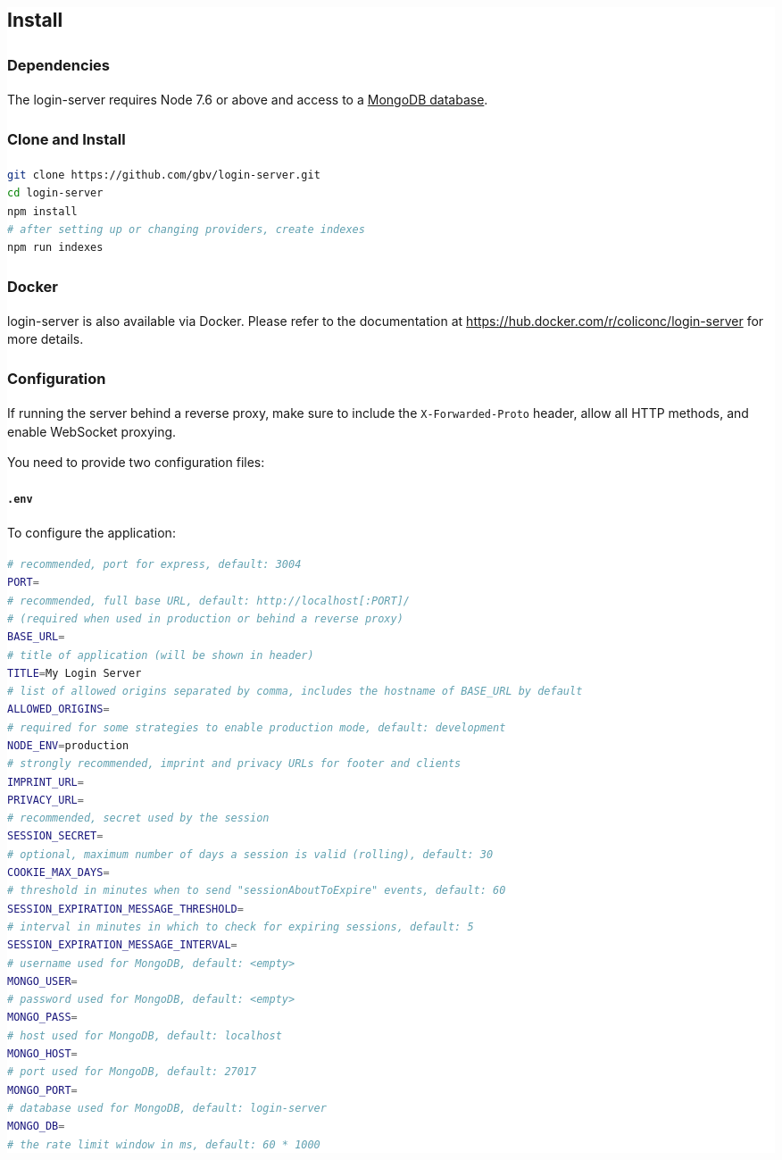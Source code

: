 ## Install

### Dependencies
The login-server requires Node 7.6 or above and access to a [MongoDB database](https://docs.mongodb.com/manual/installation/).

### Clone and Install
```bash
git clone https://github.com/gbv/login-server.git
cd login-server
npm install
# after setting up or changing providers, create indexes
npm run indexes
```

### Docker
login-server is also available via Docker. Please refer to the documentation at https://hub.docker.com/r/coliconc/login-server for more details.

### Configuration

If running the server behind a reverse proxy, make sure to include the  `X-Forwarded-Proto` header, allow all HTTP methods, and enable WebSocket proxying.

You need to provide two configuration files:

#### `.env`
To configure the application:

```bash
# recommended, port for express, default: 3004
PORT=
# recommended, full base URL, default: http://localhost[:PORT]/
# (required when used in production or behind a reverse proxy)
BASE_URL=
# title of application (will be shown in header)
TITLE=My Login Server
# list of allowed origins separated by comma, includes the hostname of BASE_URL by default
ALLOWED_ORIGINS=
# required for some strategies to enable production mode, default: development
NODE_ENV=production
# strongly recommended, imprint and privacy URLs for footer and clients
IMPRINT_URL=
PRIVACY_URL=
# recommended, secret used by the session
SESSION_SECRET=
# optional, maximum number of days a session is valid (rolling), default: 30
COOKIE_MAX_DAYS=
# threshold in minutes when to send "sessionAboutToExpire" events, default: 60
SESSION_EXPIRATION_MESSAGE_THRESHOLD=
# interval in minutes in which to check for expiring sessions, default: 5
SESSION_EXPIRATION_MESSAGE_INTERVAL=
# username used for MongoDB, default: <empty>
MONGO_USER=
# password used for MongoDB, default: <empty>
MONGO_PASS=
# host used for MongoDB, default: localhost
MONGO_HOST=
# port used for MongoDB, default: 27017
MONGO_PORT=
# database used for MongoDB, default: login-server
MONGO_DB=
# the rate limit window in ms, default: 60 * 1000
```

[`/account`]: #get-account
[`/login`]: #get-login
[`/login/:provider/return`]: #get-loginproviderreturn
[`/login/:provider`]: #get-loginprovider